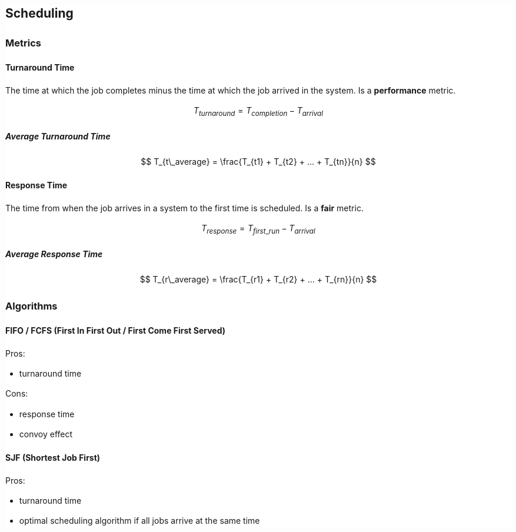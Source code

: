 ## Scheduling

### Metrics

#### Turnaround Time

The time at which the job completes minus the time at which the job arrived in the system. Is a **performance** metric.

$$
T_{turnaround} = T_{completion} - T_{arrival}
$$

##### Average Turnaround Time

$$
T_{t\_average} = \frac{T_{t1} + T_{t2} + ... + T_{tn}}{n}
$$

#### Response Time

The time from when the job arrives in a system to the first time is scheduled. Is a **fair** metric.

$$
T_{response} = T_{first\_run} - T_{arrival}
$$

##### Average Response Time

$$
T_{r\_average} = \frac{T_{r1} + T_{r2} + ... + T_{rn}}{n}
$$

### Algorithms

#### FIFO / FCFS (First In First Out / First Come First Served)

Pros:

- turnaround time

Cons:

- response time

- convoy effect

#### SJF (Shortest Job First)

Pros:

- turnaround time

- optimal scheduling algorithm if all jobs arrive at the same time
